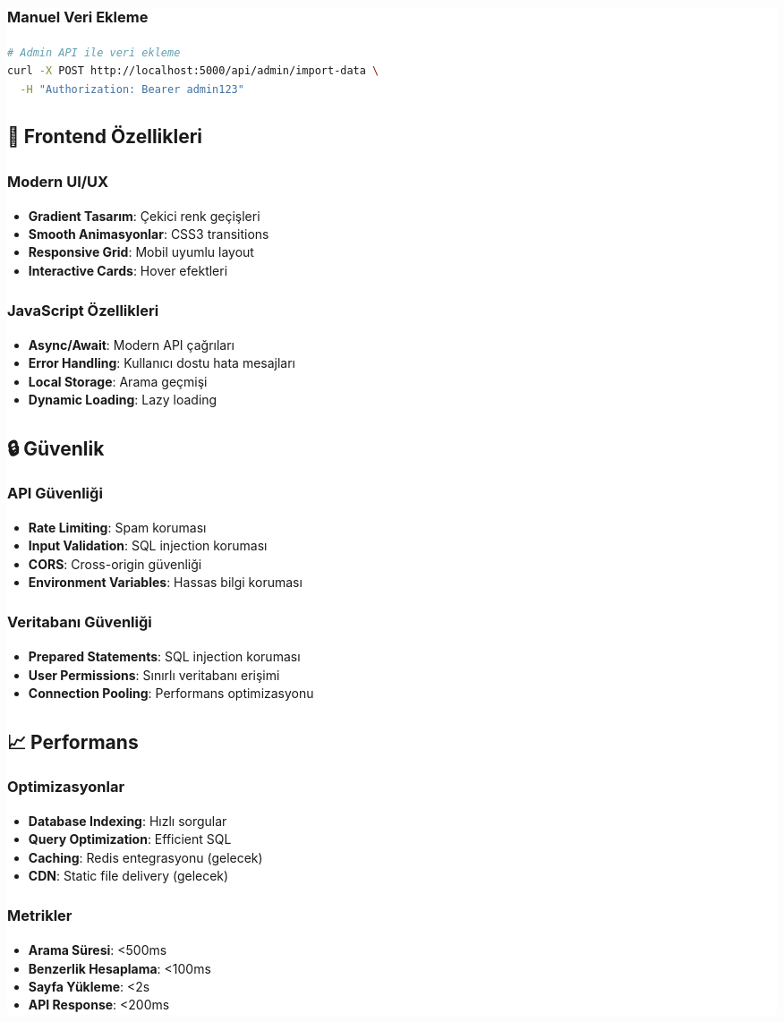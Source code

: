 ### Manuel Veri Ekleme
```bash
# Admin API ile veri ekleme
curl -X POST http://localhost:5000/api/admin/import-data \
  -H "Authorization: Bearer admin123"
```

## 🎨 Frontend Özellikleri

### Modern UI/UX
- **Gradient Tasarım**: Çekici renk geçişleri
- **Smooth Animasyonlar**: CSS3 transitions
- **Responsive Grid**: Mobil uyumlu layout
- **Interactive Cards**: Hover efektleri

### JavaScript Özellikleri
- **Async/Await**: Modern API çağrıları
- **Error Handling**: Kullanıcı dostu hata mesajları
- **Local Storage**: Arama geçmişi
- **Dynamic Loading**: Lazy loading

## 🔒 Güvenlik

### API Güvenliği
- **Rate Limiting**: Spam koruması
- **Input Validation**: SQL injection koruması
- **CORS**: Cross-origin güvenliği
- **Environment Variables**: Hassas bilgi koruması

### Veritabanı Güvenliği
- **Prepared Statements**: SQL injection koruması
- **User Permissions**: Sınırlı veritabanı erişimi
- **Connection Pooling**: Performans optimizasyonu

## 📈 Performans

### Optimizasyonlar
- **Database Indexing**: Hızlı sorgular
- **Query Optimization**: Efficient SQL
- **Caching**: Redis entegrasyonu (gelecek)
- **CDN**: Static file delivery (gelecek)

### Metrikler
- **Arama Süresi**: <500ms
- **Benzerlik Hesaplama**: <100ms
- **Sayfa Yükleme**: <2s
- **API Response**: <200ms
